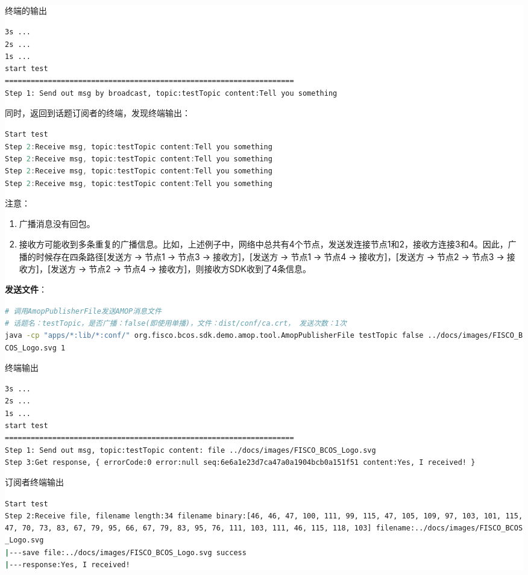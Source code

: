 终端的输出

```bash
3s ...
2s ...
1s ...
start test
===================================================================
Step 1: Send out msg by broadcast, topic:testTopic content:Tell you something
```

同时，返回到话题订阅者的终端，发现终端输出：

```java
Start test
Step 2:Receive msg, topic:testTopic content:Tell you something
Step 2:Receive msg, topic:testTopic content:Tell you something
Step 2:Receive msg, topic:testTopic content:Tell you something
Step 2:Receive msg, topic:testTopic content:Tell you something
```

注意：

1. 广播消息没有回包。

2. 接收方可能收到多条重复的广播信息。比如，上述例子中，网络中总共有4个节点，发送发连接节点1和2，接收方连接3和4。因此，广播的时候存在四条路径[发送方 -> 节点1 -> 节点3 -> 接收方]，[发送方 -> 节点1 -> 节点4 -> 接收方]，[发送方 -> 节点2 -> 节点3 -> 接收方]，[发送方 -> 节点2 -> 节点4 -> 接收方]，则接收方SDK收到了4条信息。

**发送文件**：

```bash
# 调用AmopPublisherFile发送AMOP消息文件
# 话题名：testTopic，是否广播：false(即使用单播)，文件：dist/conf/ca.crt， 发送次数：1次
java -cp "apps/*:lib/*:conf/" org.fisco.bcos.sdk.demo.amop.tool.AmopPublisherFile testTopic false ../docs/images/FISCO_BCOS_Logo.svg 1
```

终端输出

```bash
3s ...
2s ...
1s ...
start test
===================================================================
Step 1: Send out msg, topic:testTopic content: file ../docs/images/FISCO_BCOS_Logo.svg
Step 3:Get response, { errorCode:0 error:null seq:6e6a1e23d7ca47a0a1904bcb0a151f51 content:Yes, I received! }
```

订阅者终端输出

```bash
Start test
Step 2:Receive file, filename length:34 filename binary:[46, 46, 47, 100, 111, 99, 115, 47, 105, 109, 97, 103, 101, 115, 47, 70, 73, 83, 67, 79, 95, 66, 67, 79, 83, 95, 76, 111, 103, 111, 46, 115, 118, 103] filename:../docs/images/FISCO_BCOS_Logo.svg
|---save file:../docs/images/FISCO_BCOS_Logo.svg success
|---response:Yes, I received!
```
